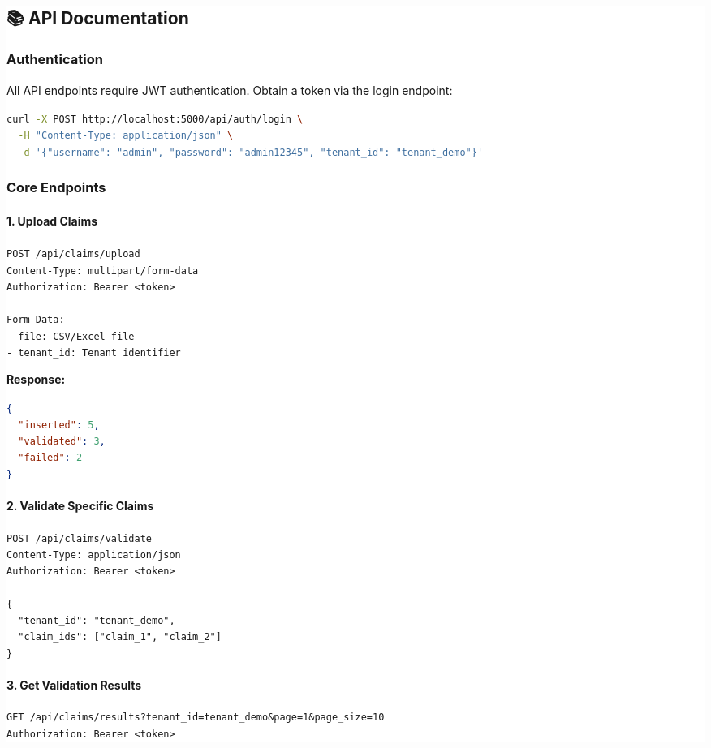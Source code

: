 ```json
```

## 📚 API Documentation

### Authentication

All API endpoints require JWT authentication. Obtain a token via the login endpoint:

```bash
curl -X POST http://localhost:5000/api/auth/login \
  -H "Content-Type: application/json" \
  -d '{"username": "admin", "password": "admin12345", "tenant_id": "tenant_demo"}'
```

### Core Endpoints

#### 1. Upload Claims
```http
POST /api/claims/upload
Content-Type: multipart/form-data
Authorization: Bearer <token>

Form Data:
- file: CSV/Excel file
- tenant_id: Tenant identifier
```

**Response:**
```json
{
  "inserted": 5,
  "validated": 3,
  "failed": 2
}
```

#### 2. Validate Specific Claims
```http
POST /api/claims/validate
Content-Type: application/json
Authorization: Bearer <token>

{
  "tenant_id": "tenant_demo",
  "claim_ids": ["claim_1", "claim_2"]
}
```

#### 3. Get Validation Results
```http
GET /api/claims/results?tenant_id=tenant_demo&page=1&page_size=10
Authorization: Bearer <token>
```
